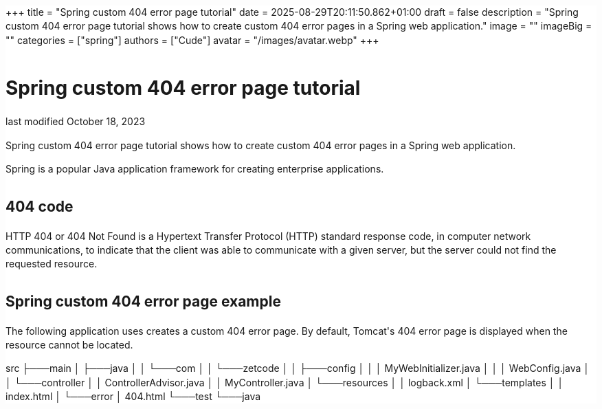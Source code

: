+++
title = "Spring custom 404 error page tutorial"
date = 2025-08-29T20:11:50.862+01:00
draft = false
description = "Spring custom 404 error page tutorial shows how to create custom 404 error pages in a Spring web application."
image = ""
imageBig = ""
categories = ["spring"]
authors = ["Cude"]
avatar = "/images/avatar.webp"
+++

# Spring custom 404 error page tutorial

last modified October 18, 2023

Spring custom 404 error page tutorial shows how to create custom 404 error 
pages in a Spring web application.

Spring is a popular Java application framework for creating enterprise
applications. 

## 404 code

HTTP 404 or 404 Not Found is a Hypertext Transfer
Protocol (HTTP) standard response code, in computer network communications,
to indicate that the client was able to communicate with a given server, but
the server could not find the requested resource.

## Spring custom 404 error page example

The following application uses creates a custom 404 error page. By default, 
Tomcat's 404 error page is displayed when the resource cannot be located. 

src
├───main
│   ├───java
│   │   └───com
│   │       └───zetcode
│   │           ├───config
│   │           │       MyWebInitializer.java
│   │           │       WebConfig.java
│   │           └───controller
│   │                   ControllerAdvisor.java
│   │                   MyController.java
│   └───resources
│       │   logback.xml
│       └───templates
│           │   index.html
│           └───error
│                   404.html
└───test
    └───java
